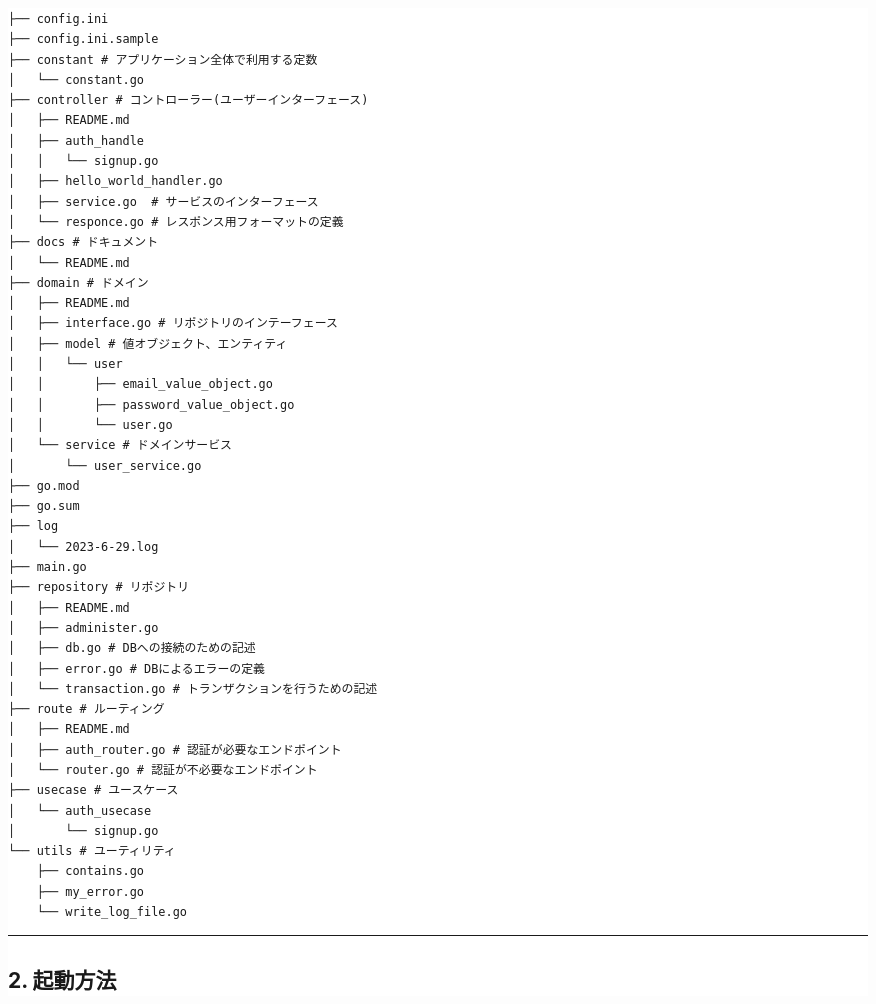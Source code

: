 ```text
├── config.ini
├── config.ini.sample
├── constant # アプリケーション全体で利用する定数
│   └── constant.go
├── controller # コントローラー(ユーザーインターフェース)
│   ├── README.md
│   ├── auth_handle
│   │   └── signup.go
│   ├── hello_world_handler.go
│   ├── service.go  # サービスのインターフェース
│   └── responce.go # レスポンス用フォーマットの定義
├── docs # ドキュメント
│   └── README.md
├── domain # ドメイン
│   ├── README.md
│   ├── interface.go # リポジトリのインテーフェース
│   ├── model # 値オブジェクト、エンティティ
│   │   └── user
│   │       ├── email_value_object.go
│   │       ├── password_value_object.go
│   │       └── user.go
│   └── service # ドメインサービス
│       └── user_service.go
├── go.mod
├── go.sum
├── log
│   └── 2023-6-29.log
├── main.go
├── repository # リポジトリ
│   ├── README.md
│   ├── administer.go
│   ├── db.go # DBへの接続のための記述
│   ├── error.go # DBによるエラーの定義
│   └── transaction.go # トランザクションを行うための記述
├── route # ルーティング
│   ├── README.md
│   ├── auth_router.go # 認証が必要なエンドポイント
│   └── router.go # 認証が不必要なエンドポイント
├── usecase # ユースケース
│   └── auth_usecase
│       └── signup.go
└── utils # ユーティリティ
    ├── contains.go
    ├── my_error.go
    └── write_log_file.go

```

---

## 2. 起動方法
